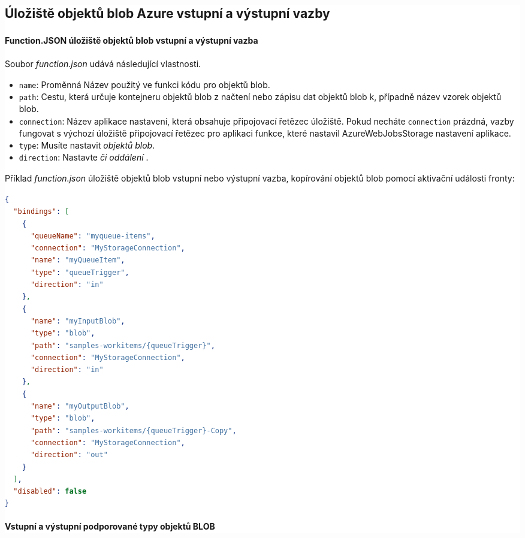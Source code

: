 ## <a id="storageblobbindings"></a>Úložiště objektů blob Azure vstupní a výstupní vazby

#### <a name="functionjson-for-a-storage-blob-input-or-output-binding"></a>Function.JSON úložiště objektů blob vstupní a výstupní vazba

Soubor *function.json* udává následující vlastnosti.

- `name`: Proměnná Název použitý ve funkci kódu pro objektů blob. 
- `path`: Cestu, která určuje kontejneru objektů blob z načtení nebo zápisu dat objektů blob k, případně název vzorek objektů blob.
- `connection`: Název aplikace nastavení, která obsahuje připojovací řetězec úložiště. Pokud necháte `connection` prázdná, vazby fungovat s výchozí úložiště připojovací řetězec pro aplikaci funkce, které nastavil AzureWebJobsStorage nastavení aplikace.
- `type`: Musíte nastavit *objektů blob*.
- `direction`: Nastavte *či *oddálení** . 

Příklad *function.json* úložiště objektů blob vstupní nebo výstupní vazba, kopírování objektů blob pomocí aktivační události fronty:

```json
{
  "bindings": [
    {
      "queueName": "myqueue-items",
      "connection": "MyStorageConnection",
      "name": "myQueueItem",
      "type": "queueTrigger",
      "direction": "in"
    },
    {
      "name": "myInputBlob",
      "type": "blob",
      "path": "samples-workitems/{queueTrigger}",
      "connection": "MyStorageConnection",
      "direction": "in"
    },
    {
      "name": "myOutputBlob",
      "type": "blob",
      "path": "samples-workitems/{queueTrigger}-Copy",
      "connection": "MyStorageConnection",
      "direction": "out"
    }
  ],
  "disabled": false
}
``` 

#### <a name="blob-input-and-output-supported-types"></a>Vstupní a výstupní podporované typy objektů BLOB
